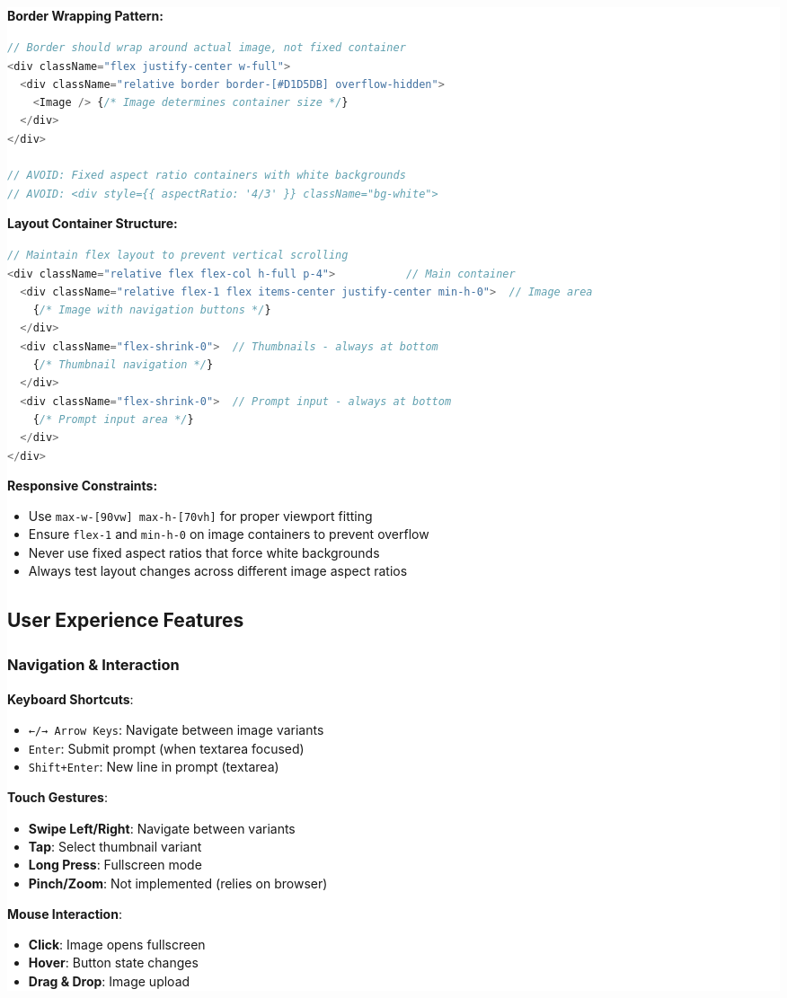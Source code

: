 **Border Wrapping Pattern:**
```typescript
// Border should wrap around actual image, not fixed container
<div className="flex justify-center w-full">
  <div className="relative border border-[#D1D5DB] overflow-hidden">
    <Image /> {/* Image determines container size */}
  </div>
</div>

// AVOID: Fixed aspect ratio containers with white backgrounds
// AVOID: <div style={{ aspectRatio: '4/3' }} className="bg-white">
```

**Layout Container Structure:**
```typescript
// Maintain flex layout to prevent vertical scrolling
<div className="relative flex flex-col h-full p-4">           // Main container
  <div className="relative flex-1 flex items-center justify-center min-h-0">  // Image area
    {/* Image with navigation buttons */}
  </div>
  <div className="flex-shrink-0">  // Thumbnails - always at bottom
    {/* Thumbnail navigation */}
  </div>
  <div className="flex-shrink-0">  // Prompt input - always at bottom
    {/* Prompt input area */}
  </div>
</div>
```

**Responsive Constraints:**
- Use `max-w-[90vw] max-h-[70vh]` for proper viewport fitting
- Ensure `flex-1` and `min-h-0` on image containers to prevent overflow
- Never use fixed aspect ratios that force white backgrounds
- Always test layout changes across different image aspect ratios

## User Experience Features

### Navigation & Interaction

**Keyboard Shortcuts**:
- `←/→ Arrow Keys`: Navigate between image variants
- `Enter`: Submit prompt (when textarea focused)
- `Shift+Enter`: New line in prompt (textarea)

**Touch Gestures**:
- **Swipe Left/Right**: Navigate between variants
- **Tap**: Select thumbnail variant
- **Long Press**: Fullscreen mode
- **Pinch/Zoom**: Not implemented (relies on browser)

**Mouse Interaction**:
- **Click**: Image opens fullscreen
- **Hover**: Button state changes
- **Drag & Drop**: Image upload
